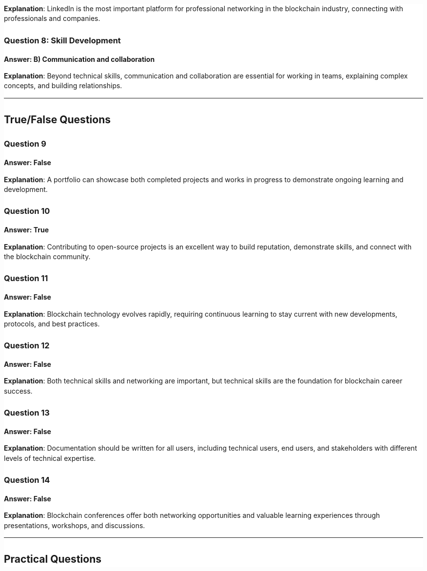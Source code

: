 **Explanation**: LinkedIn is the most important platform for professional networking in the blockchain industry, connecting with professionals and companies.

### **Question 8: Skill Development**
**Answer: B) Communication and collaboration**

**Explanation**: Beyond technical skills, communication and collaboration are essential for working in teams, explaining complex concepts, and building relationships.

---

## **True/False Questions**

### **Question 9**
**Answer: False**

**Explanation**: A portfolio can showcase both completed projects and works in progress to demonstrate ongoing learning and development.

### **Question 10**
**Answer: True**

**Explanation**: Contributing to open-source projects is an excellent way to build reputation, demonstrate skills, and connect with the blockchain community.

### **Question 11**
**Answer: False**

**Explanation**: Blockchain technology evolves rapidly, requiring continuous learning to stay current with new developments, protocols, and best practices.

### **Question 12**
**Answer: False**

**Explanation**: Both technical skills and networking are important, but technical skills are the foundation for blockchain career success.

### **Question 13**
**Answer: False**

**Explanation**: Documentation should be written for all users, including technical users, end users, and stakeholders with different levels of technical expertise.

### **Question 14**
**Answer: False**

**Explanation**: Blockchain conferences offer both networking opportunities and valuable learning experiences through presentations, workshops, and discussions.

---

## **Practical Questions**
